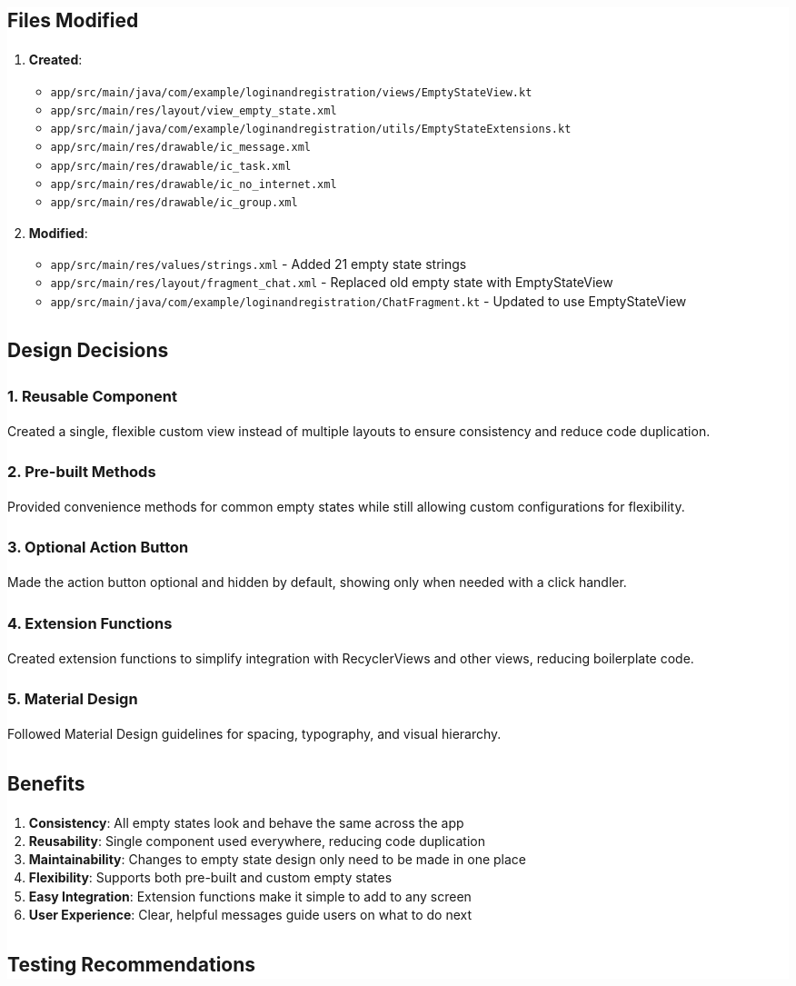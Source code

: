 ## Files Modified

1. **Created**:
   - `app/src/main/java/com/example/loginandregistration/views/EmptyStateView.kt`
   - `app/src/main/res/layout/view_empty_state.xml`
   - `app/src/main/java/com/example/loginandregistration/utils/EmptyStateExtensions.kt`
   - `app/src/main/res/drawable/ic_message.xml`
   - `app/src/main/res/drawable/ic_task.xml`
   - `app/src/main/res/drawable/ic_no_internet.xml`
   - `app/src/main/res/drawable/ic_group.xml`

2. **Modified**:
   - `app/src/main/res/values/strings.xml` - Added 21 empty state strings
   - `app/src/main/res/layout/fragment_chat.xml` - Replaced old empty state with EmptyStateView
   - `app/src/main/java/com/example/loginandregistration/ChatFragment.kt` - Updated to use EmptyStateView

## Design Decisions

### 1. Reusable Component
Created a single, flexible custom view instead of multiple layouts to ensure consistency and reduce code duplication.

### 2. Pre-built Methods
Provided convenience methods for common empty states while still allowing custom configurations for flexibility.

### 3. Optional Action Button
Made the action button optional and hidden by default, showing only when needed with a click handler.

### 4. Extension Functions
Created extension functions to simplify integration with RecyclerViews and other views, reducing boilerplate code.

### 5. Material Design
Followed Material Design guidelines for spacing, typography, and visual hierarchy.

## Benefits

1. **Consistency**: All empty states look and behave the same across the app
2. **Reusability**: Single component used everywhere, reducing code duplication
3. **Maintainability**: Changes to empty state design only need to be made in one place
4. **Flexibility**: Supports both pre-built and custom empty states
5. **Easy Integration**: Extension functions make it simple to add to any screen
6. **User Experience**: Clear, helpful messages guide users on what to do next

## Testing Recommendations
